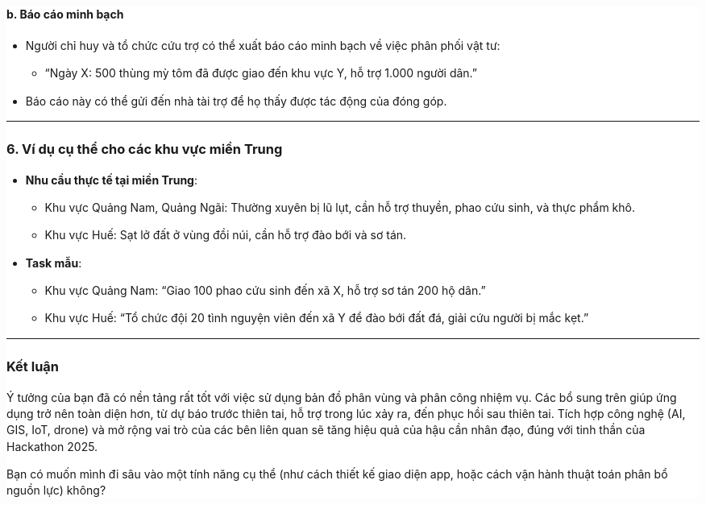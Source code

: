 #### b. **Báo cáo minh bạch**

  

- Người chỉ huy và tổ chức cứu trợ có thể xuất báo cáo minh bạch về việc phân phối vật tư:  
    - “Ngày X: 500 thùng mỳ tôm đã được giao đến khu vực Y, hỗ trợ 1.000 người dân.”
      
    
  
- Báo cáo này có thể gửi đến nhà tài trợ để họ thấy được tác động của đóng góp.
  

---

### 6. **Ví dụ cụ thể cho các khu vực miền Trung**

  

- **Nhu cầu thực tế tại miền Trung**:  
    - Khu vực Quảng Nam, Quảng Ngãi: Thường xuyên bị lũ lụt, cần hỗ trợ thuyền, phao cứu sinh, và thực phẩm khô.
      
    - Khu vực Huế: Sạt lở đất ở vùng đồi núi, cần hỗ trợ đào bới và sơ tán.
      
    
  
- **Task mẫu**:  
    - Khu vực Quảng Nam: “Giao 100 phao cứu sinh đến xã X, hỗ trợ sơ tán 200 hộ dân.”
      
    - Khu vực Huế: “Tổ chức đội 20 tình nguyện viên đến xã Y để đào bới đất đá, giải cứu người bị mắc kẹt.”
      
    
  

---

### Kết luận

  

Ý tưởng của bạn đã có nền tảng rất tốt với việc sử dụng bản đồ phân vùng và phân công nhiệm vụ. Các bổ sung trên giúp ứng dụng trở nên toàn diện hơn, từ dự báo trước thiên tai, hỗ trợ trong lúc xảy ra, đến phục hồi sau thiên tai. Tích hợp công nghệ (AI, GIS, IoT, drone) và mở rộng vai trò của các bên liên quan sẽ tăng hiệu quả của hậu cần nhân đạo, đúng với tinh thần của Hackathon 2025.

  

Bạn có muốn mình đi sâu vào một tính năng cụ thể (như cách thiết kế giao diện app, hoặc cách vận hành thuật toán phân bổ nguồn lực) không?